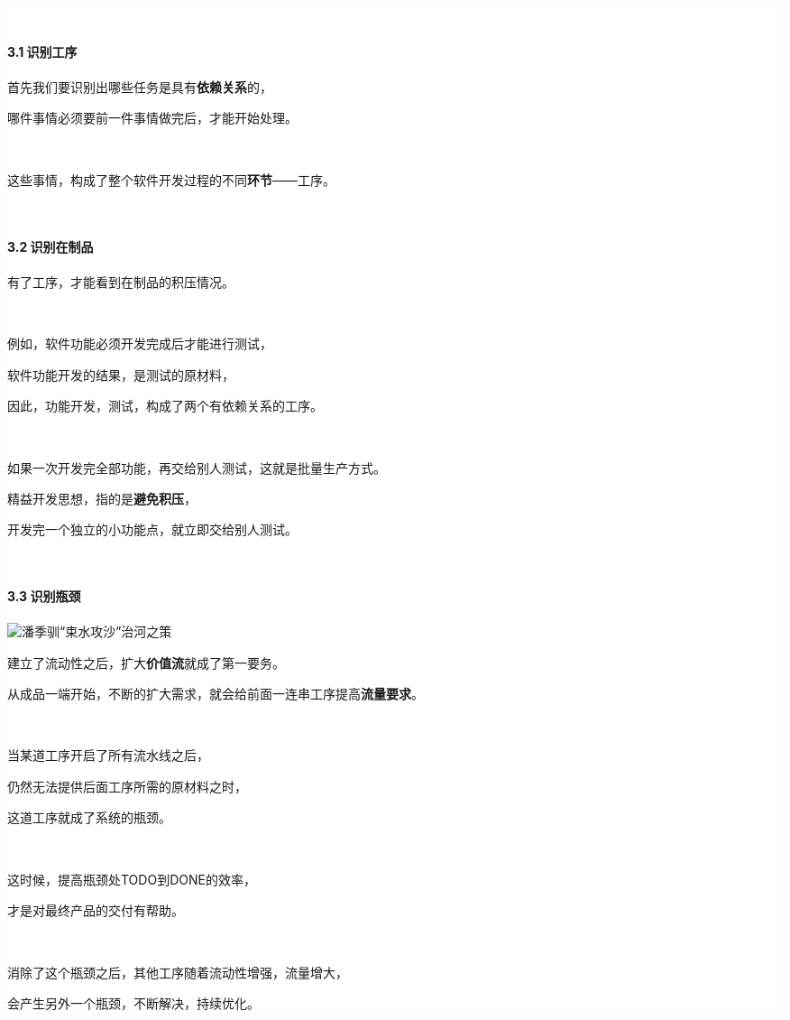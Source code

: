 <br/>

#### 3.1 识别工序

首先我们要识别出哪些任务是具有**依赖关系**的，

哪件事情必须要前一件事情做完后，才能开始处理。

<br/>

这些事情，构成了整个软件开发过程的不同**环节**——工序。

<br/>

#### 3.2 识别在制品

有了工序，才能看到在制品的积压情况。

<br/>

例如，软件功能必须开发完成后才能进行测试，

软件功能开发的结果，是测试的原材料，

因此，功能开发，测试，构成了两个有依赖关系的工序。

<br/>

如果一次开发完全部功能，再交给别人测试，这就是批量生产方式。

精益开发思想，指的是**避免积压**，

开发完一个独立的小功能点，就立即交给别人测试。

<br/>

#### 3.3 识别瓶颈

![潘季驯“束水攻沙”治河之策](https://upload-images.jianshu.io/upload_images/1023733-c6983b6fe28e5c37.png?imageMogr2/auto-orient/strip%7CimageView2/2/w/1240)

建立了流动性之后，扩大**价值流**就成了第一要务。

从成品一端开始，不断的扩大需求，就会给前面一连串工序提高**流量要求**。

<br/>

当某道工序开启了所有流水线之后，

仍然无法提供后面工序所需的原材料之时，

这道工序就成了系统的瓶颈。

<br/>

这时候，提高瓶颈处TODO到DONE的效率，

才是对最终产品的交付有帮助。

<br/>

消除了这个瓶颈之后，其他工序随着流动性增强，流量增大，

会产生另外一个瓶颈，不断解决，持续优化。

